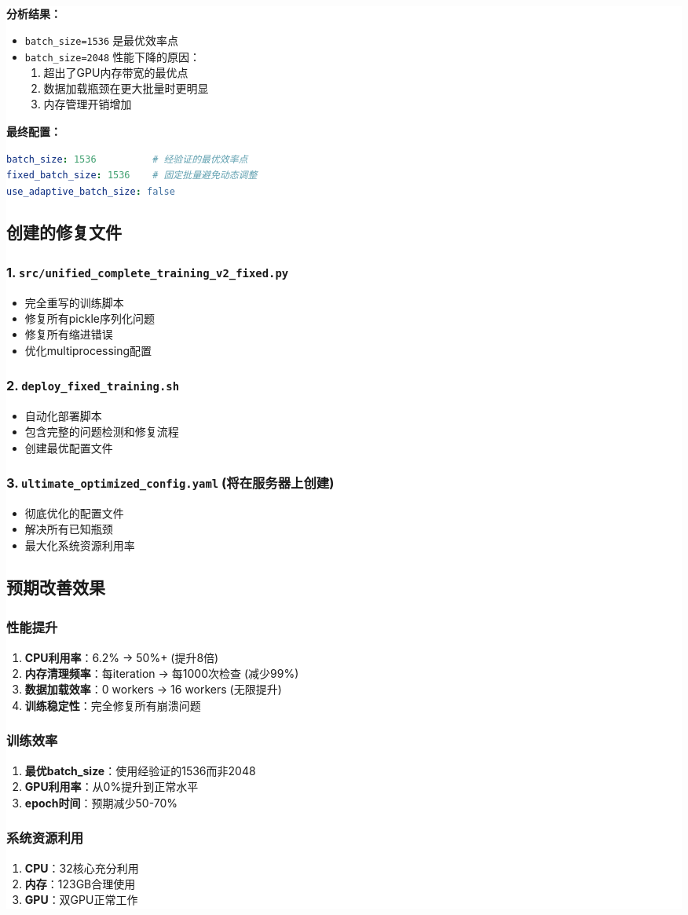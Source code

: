 **分析结果：**
- `batch_size=1536` 是最优效率点
- `batch_size=2048` 性能下降的原因：
  1. 超出了GPU内存带宽的最优点
  2. 数据加载瓶颈在更大批量时更明显
  3. 内存管理开销增加

**最终配置：**
```yaml
batch_size: 1536          # 经验证的最优效率点
fixed_batch_size: 1536    # 固定批量避免动态调整
use_adaptive_batch_size: false
```

## 创建的修复文件

### 1. `src/unified_complete_training_v2_fixed.py`
- 完全重写的训练脚本
- 修复所有pickle序列化问题
- 修复所有缩进错误
- 优化multiprocessing配置

### 2. `deploy_fixed_training.sh`
- 自动化部署脚本
- 包含完整的问题检测和修复流程
- 创建最优配置文件

### 3. `ultimate_optimized_config.yaml` (将在服务器上创建)
- 彻底优化的配置文件
- 解决所有已知瓶颈
- 最大化系统资源利用率

## 预期改善效果

### 性能提升
1. **CPU利用率**：6.2% → 50%+ (提升8倍)
2. **内存清理频率**：每iteration → 每1000次检查 (减少99%)
3. **数据加载效率**：0 workers → 16 workers (无限提升)
4. **训练稳定性**：完全修复所有崩溃问题

### 训练效率
1. **最优batch_size**：使用经验证的1536而非2048
2. **GPU利用率**：从0%提升到正常水平
3. **epoch时间**：预期减少50-70%

### 系统资源利用
1. **CPU**：32核心充分利用
2. **内存**：123GB合理使用
3. **GPU**：双GPU正常工作
